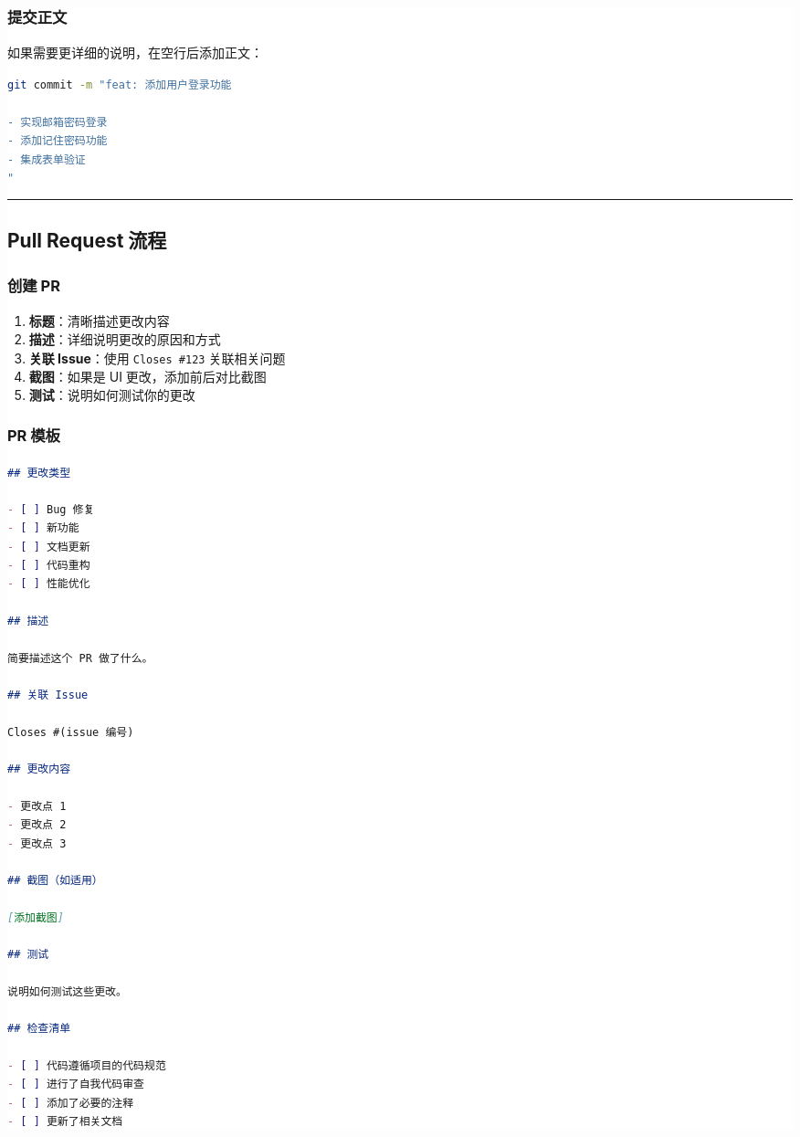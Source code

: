 ### 提交正文

如果需要更详细的说明，在空行后添加正文：

```bash
git commit -m "feat: 添加用户登录功能

- 实现邮箱密码登录
- 添加记住密码功能
- 集成表单验证
"
```

---

## Pull Request 流程

### 创建 PR

1. **标题**：清晰描述更改内容
2. **描述**：详细说明更改的原因和方式
3. **关联 Issue**：使用 `Closes #123` 关联相关问题
4. **截图**：如果是 UI 更改，添加前后对比截图
5. **测试**：说明如何测试你的更改

### PR 模板

```markdown
## 更改类型

- [ ] Bug 修复
- [ ] 新功能
- [ ] 文档更新
- [ ] 代码重构
- [ ] 性能优化

## 描述

简要描述这个 PR 做了什么。

## 关联 Issue

Closes #(issue 编号)

## 更改内容

- 更改点 1
- 更改点 2
- 更改点 3

## 截图（如适用）

[添加截图]

## 测试

说明如何测试这些更改。

## 检查清单

- [ ] 代码遵循项目的代码规范
- [ ] 进行了自我代码审查
- [ ] 添加了必要的注释
- [ ] 更新了相关文档
```
